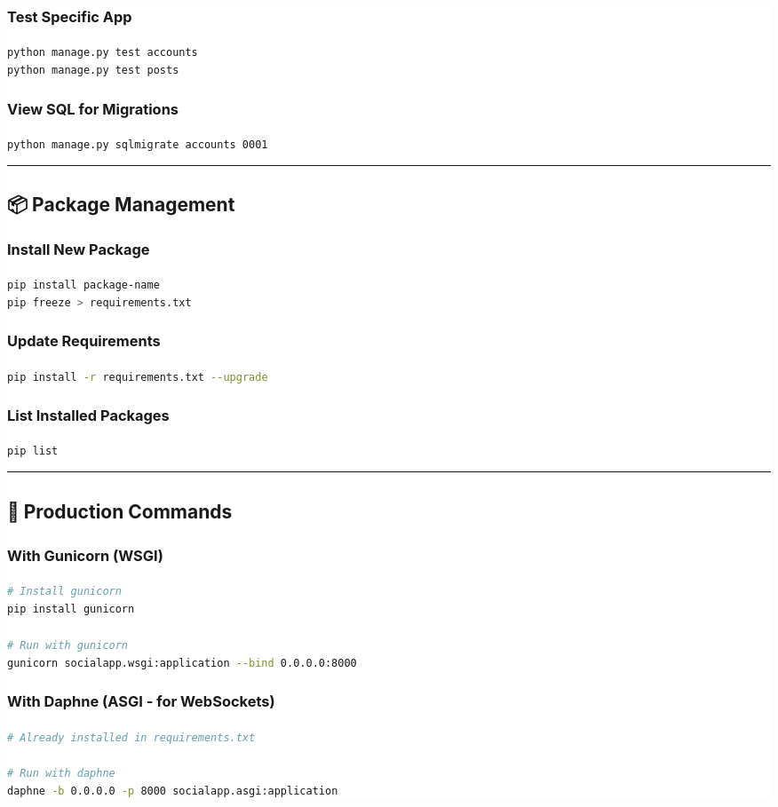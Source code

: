 ### Test Specific App
```bash
python manage.py test accounts
python manage.py test posts
```

### View SQL for Migrations
```bash
python manage.py sqlmigrate accounts 0001
```

---

## 📦 Package Management

### Install New Package
```bash
pip install package-name
pip freeze > requirements.txt
```

### Update Requirements
```bash
pip install -r requirements.txt --upgrade
```

### List Installed Packages
```bash
pip list
```

---

## 🐳 Production Commands

### With Gunicorn (WSGI)
```bash
# Install gunicorn
pip install gunicorn

# Run with gunicorn
gunicorn socialapp.wsgi:application --bind 0.0.0.0:8000
```

### With Daphne (ASGI - for WebSockets)
```bash
# Already installed in requirements.txt

# Run with daphne
daphne -b 0.0.0.0 -p 8000 socialapp.asgi:application
```
